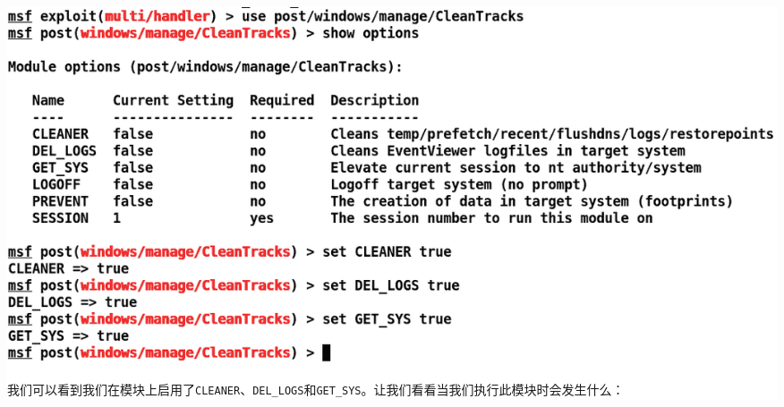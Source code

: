 ![](img/aebd50a3-36bb-4365-aad6-ae9b101f60e8.png)

我们可以看到我们在模块上启用了`CLEANER`、`DEL_LOGS`和`GET_SYS`。让我们看看当我们执行此模块时会发生什么：
